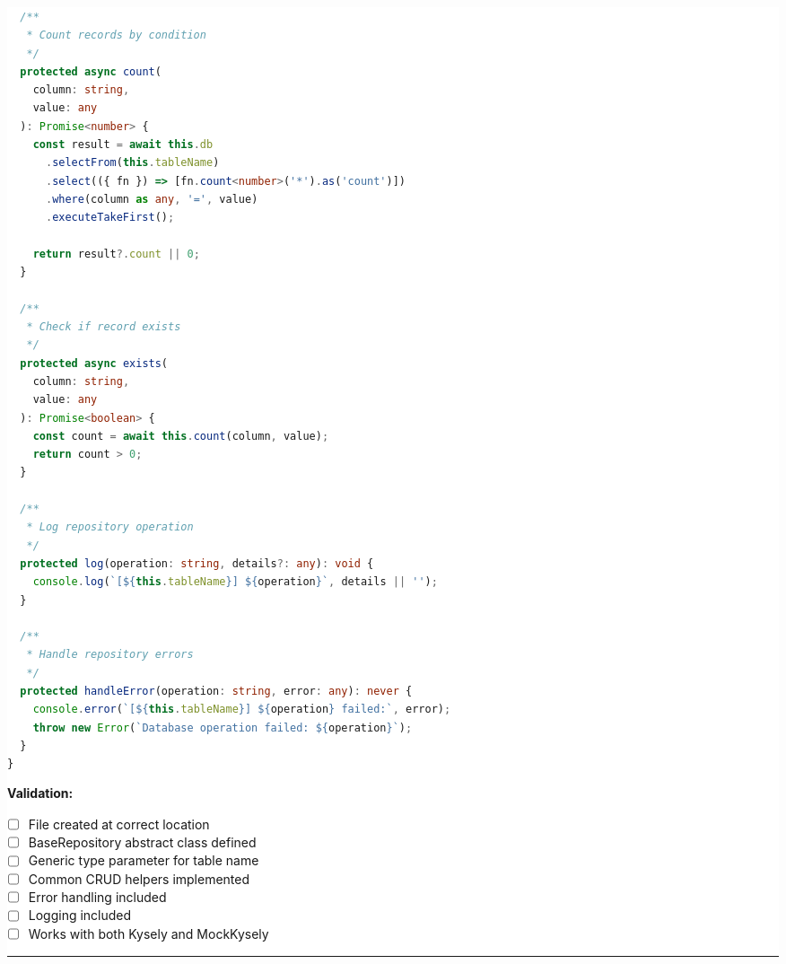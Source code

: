 ```typescript
  /**
   * Count records by condition
   */
  protected async count(
    column: string,
    value: any
  ): Promise<number> {
    const result = await this.db
      .selectFrom(this.tableName)
      .select(({ fn }) => [fn.count<number>('*').as('count')])
      .where(column as any, '=', value)
      .executeTakeFirst();

    return result?.count || 0;
  }

  /**
   * Check if record exists
   */
  protected async exists(
    column: string,
    value: any
  ): Promise<boolean> {
    const count = await this.count(column, value);
    return count > 0;
  }

  /**
   * Log repository operation
   */
  protected log(operation: string, details?: any): void {
    console.log(`[${this.tableName}] ${operation}`, details || '');
  }

  /**
   * Handle repository errors
   */
  protected handleError(operation: string, error: any): never {
    console.error(`[${this.tableName}] ${operation} failed:`, error);
    throw new Error(`Database operation failed: ${operation}`);
  }
}
```

**Validation:**
- [ ] File created at correct location
- [ ] BaseRepository abstract class defined
- [ ] Generic type parameter for table name
- [ ] Common CRUD helpers implemented
- [ ] Error handling included
- [ ] Logging included
- [ ] Works with both Kysely and MockKysely

---